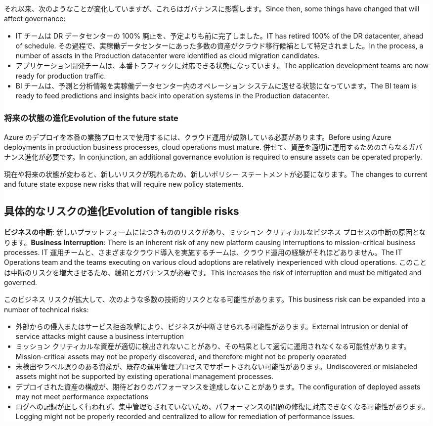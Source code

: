 <span data-ttu-id="91252-111">それ以来、次のようなことが変化していますが、これらはガバナンスに影響します。</span><span class="sxs-lookup"><span data-stu-id="91252-111">Since then, some things have changed that will affect governance:</span></span>

- <span data-ttu-id="91252-112">IT チームは DR データセンターの 100% 廃止を、予定よりも前に完了しました。</span><span class="sxs-lookup"><span data-stu-id="91252-112">IT has retired 100% of the DR datacenter, ahead of schedule.</span></span> <span data-ttu-id="91252-113">その過程で、実稼働データセンターにあった多数の資産がクラウド移行候補として特定されました。</span><span class="sxs-lookup"><span data-stu-id="91252-113">In the process, a number of assets in the Production datacenter were identified as cloud migration candidates.</span></span>
- <span data-ttu-id="91252-114">アプリケーション開発チームは、本番トラフィックに対応できる状態になっています。</span><span class="sxs-lookup"><span data-stu-id="91252-114">The application development teams are now ready for production traffic.</span></span>
- <span data-ttu-id="91252-115">BI チームは、予測と分析情報を実稼働データセンター内のオペレーション システムに返せる状態になっています。</span><span class="sxs-lookup"><span data-stu-id="91252-115">The BI team is ready to feed predictions and insights back into operation systems in the Production datacenter.</span></span>

### <a name="evolution-of-the-future-state"></a><span data-ttu-id="91252-116">将来の状態の進化</span><span class="sxs-lookup"><span data-stu-id="91252-116">Evolution of the future state</span></span>

<span data-ttu-id="91252-117">Azure のデプロイを本番の業務プロセスで使用するには、クラウド運用が成熟している必要があります。</span><span class="sxs-lookup"><span data-stu-id="91252-117">Before using Azure deployments in production business processes, cloud operations must mature.</span></span> <span data-ttu-id="91252-118">併せて、資産を適切に運用するためのさらなるガバナンス進化が必要です。</span><span class="sxs-lookup"><span data-stu-id="91252-118">In conjunction, an additional governance evolution is required to ensure assets can be operated properly.</span></span>

<span data-ttu-id="91252-119">現在や将来の状態が変わると、新しいリスクが現れるため、新しいポリシー ステートメントが必要になります。</span><span class="sxs-lookup"><span data-stu-id="91252-119">The changes to current and future state expose new risks that will require new policy statements.</span></span>

## <a name="evolution-of-tangible-risks"></a><span data-ttu-id="91252-120">具体的なリスクの進化</span><span class="sxs-lookup"><span data-stu-id="91252-120">Evolution of tangible risks</span></span>

<span data-ttu-id="91252-121">**ビジネスの中断**: 新しいプラットフォームにはつきもののリスクがあり、ミッション クリティカルなビジネス プロセスの中断の原因となります。</span><span class="sxs-lookup"><span data-stu-id="91252-121">**Business Interruption**: There is an inherent risk of any new platform causing interruptions to mission-critical business processes.</span></span> <span data-ttu-id="91252-122">IT 運用チームと、さまざまなクラウド導入を実施するチームは、クラウド運用の経験がそれほどありません。</span><span class="sxs-lookup"><span data-stu-id="91252-122">The IT Operations team and the teams executing on various cloud adoptions are relatively inexperienced with cloud operations.</span></span> <span data-ttu-id="91252-123">このことは中断のリスクを増大させるため、緩和とガバナンスが必要です。</span><span class="sxs-lookup"><span data-stu-id="91252-123">This increases the risk of interruption and must be mitigated and governed.</span></span>

<span data-ttu-id="91252-124">このビジネス リスクが拡大して、次のような多数の技術的リスクとなる可能性があります。</span><span class="sxs-lookup"><span data-stu-id="91252-124">This business risk can be expanded into a number of technical risks:</span></span>

- <span data-ttu-id="91252-125">外部からの侵入またはサービス拒否攻撃により、ビジネスが中断させられる可能性があります。</span><span class="sxs-lookup"><span data-stu-id="91252-125">External intrusion or denial of service attacks might cause a business interruption</span></span>
- <span data-ttu-id="91252-126">ミッション クリティカルな資産が適切に検出されないことがあり、その結果として適切に運用されなくなる可能性があります。</span><span class="sxs-lookup"><span data-stu-id="91252-126">Mission-critical assets may not be properly discovered, and therefore might not be properly operated</span></span>
- <span data-ttu-id="91252-127">未検出やラベル誤りのある資産が、既存の運用管理プロセスでサポートされない可能性があります。</span><span class="sxs-lookup"><span data-stu-id="91252-127">Undiscovered or mislabeled assets might not be supported by existing operational management processes.</span></span>
- <span data-ttu-id="91252-128">デプロイされた資産の構成が、期待どおりのパフォーマンスを達成しないことがあります。</span><span class="sxs-lookup"><span data-stu-id="91252-128">The configuration of deployed assets may not meet performance expectations</span></span>
- <span data-ttu-id="91252-129">ログへの記録が正しく行われず、集中管理もされていないため、パフォーマンスの問題の修復に対応できなくなる可能性があります。</span><span class="sxs-lookup"><span data-stu-id="91252-129">Logging might not be properly recorded and centralized to allow for remediation of performance issues.</span></span>